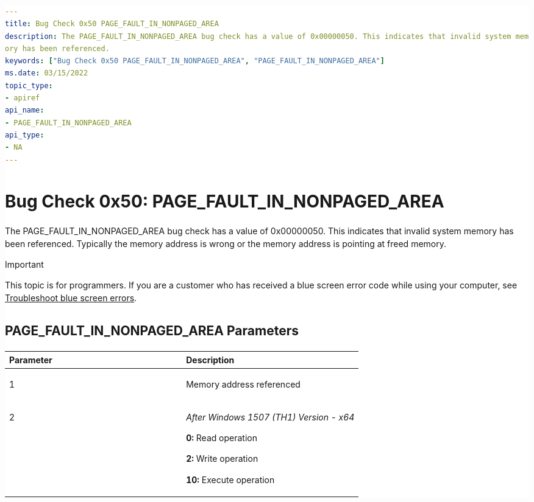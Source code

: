 ```yaml
---
title: Bug Check 0x50 PAGE_FAULT_IN_NONPAGED_AREA
description: The PAGE_FAULT_IN_NONPAGED_AREA bug check has a value of 0x00000050. This indicates that invalid system memory has been referenced. 
keywords: ["Bug Check 0x50 PAGE_FAULT_IN_NONPAGED_AREA", "PAGE_FAULT_IN_NONPAGED_AREA"]
ms.date: 03/15/2022
topic_type:
- apiref
api_name:
- PAGE_FAULT_IN_NONPAGED_AREA
api_type:
- NA
---
```


# Bug Check 0x50: PAGE\_FAULT\_IN\_NONPAGED\_AREA

The PAGE\_FAULT\_IN\_NONPAGED\_AREA bug check has a value of 0x00000050. This indicates that invalid system memory has been referenced. Typically the memory address is wrong or the memory address is pointing at freed memory.

> [!IMPORTANT]
> This topic is for programmers. If you are a customer who has received a blue screen error code while using your computer, see [Troubleshoot blue screen errors](https://www.windows.com/stopcode).

## PAGE\_FAULT\_IN\_NONPAGED\_AREA Parameters

<table>
<colgroup>
<col width="50%" />
<col width="50%" />
</colgroup>
<thead>
<tr class="header">
<th align="left">Parameter</th>
<th align="left">Description</th>
</tr>
</thead>
<tbody>
<tr class="odd">
<td align="left"><p>1</p></td>
<td align="left"><p>Memory address referenced</p></td>
</tr>
<tr class="even">
<td align="left"><p>2</p></td>
<td align="left">
<p><i>After Windows 1507 (TH1) Version - x64 </i> </p>
<p><strong>0:</strong> Read operation</p>
<p><strong>2:</strong> Write operation</p>
<p><strong>10:</strong> Execute operation</p>
